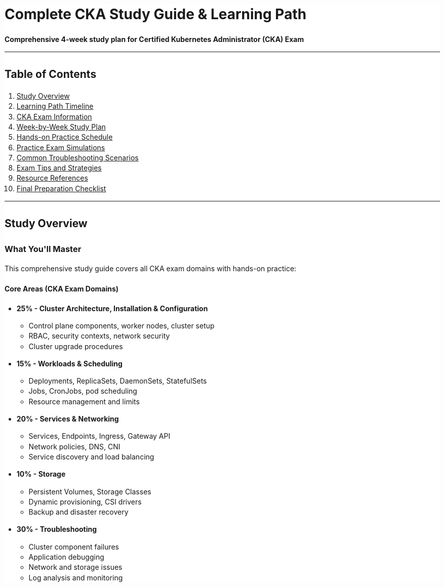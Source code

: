 # Complete CKA Study Guide & Learning Path

**Comprehensive 4-week study plan for Certified Kubernetes Administrator (CKA) Exam**

---

## Table of Contents

1. [Study Overview](#study-overview)
2. [Learning Path Timeline](#learning-path-timeline)
3. [CKA Exam Information](#cka-exam-information)
4. [Week-by-Week Study Plan](#week-by-week-study-plan)
5. [Hands-on Practice Schedule](#hands-on-practice-schedule)
6. [Practice Exam Simulations](#practice-exam-simulations)
7. [Common Troubleshooting Scenarios](#common-troubleshooting-scenarios)
8. [Exam Tips and Strategies](#exam-tips-and-strategies)
9. [Resource References](#resource-references)
10. [Final Preparation Checklist](#final-preparation-checklist)

---

## Study Overview

### What You'll Master

This comprehensive study guide covers all CKA exam domains with hands-on practice:

#### Core Areas (CKA Exam Domains)
- **25% - Cluster Architecture, Installation & Configuration**
  - Control plane components, worker nodes, cluster setup
  - RBAC, security contexts, network security
  - Cluster upgrade procedures
  
- **15% - Workloads & Scheduling**
  - Deployments, ReplicaSets, DaemonSets, StatefulSets
  - Jobs, CronJobs, pod scheduling
  - Resource management and limits
  
- **20% - Services & Networking**
  - Services, Endpoints, Ingress, Gateway API
  - Network policies, DNS, CNI
  - Service discovery and load balancing
  
- **10% - Storage**
  - Persistent Volumes, Storage Classes
  - Dynamic provisioning, CSI drivers
  - Backup and disaster recovery
  
- **30% - Troubleshooting**
  - Cluster component failures
  - Application debugging
  - Network and storage issues
  - Log analysis and monitoring
